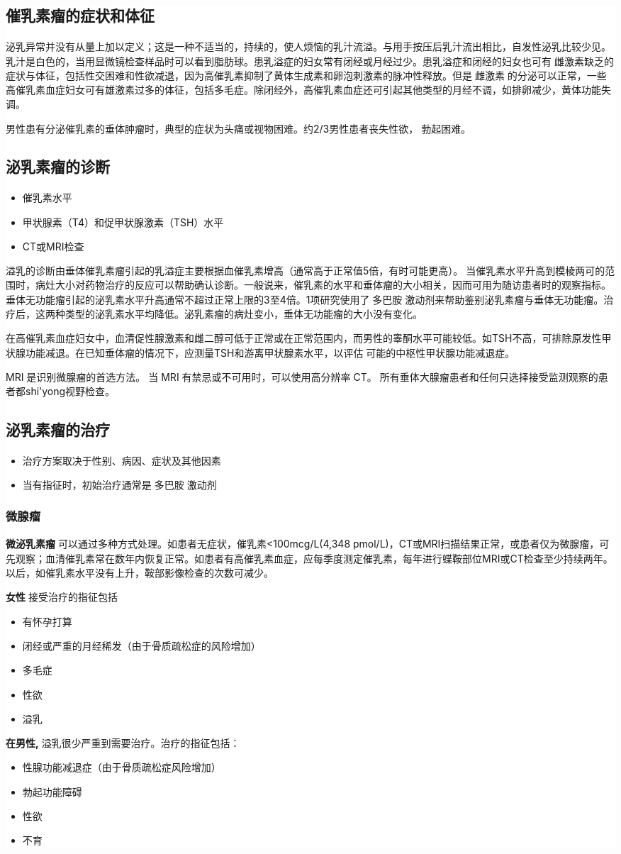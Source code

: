 ## 催乳素瘤的症状和体征

泌乳异常并没有从量上加以定义；这是一种不适当的，持续的，使人烦恼的乳汁流溢。与用手按压后乳汁流出相比，自发性泌乳比较少见。乳汁是白色的，当用显微镜检查样品时可以看到脂肪球。患乳溢症的妇女常有闭经或月经过少。患乳溢症和闭经的妇女也可有 雌激素缺乏的症状与体征，包括性交困难和性欲减退，因为高催乳素抑制了黄体生成素和卵泡刺激素的脉冲性释放。但是 雌激素 的分泌可以正常，一些高催乳素血症妇女可有雄激素过多的体征，包括多毛症。除闭经外，高催乳素血症还可引起其他类型的月经不调，如排卵减少，黄体功能失调。

男性患有分泌催乳素的垂体肿瘤时，典型的症状为头痛或视物困难。约2/3男性患者丧失性欲， 勃起困难。

## 泌乳素瘤的诊断

- 催乳素水平

- 甲状腺素（T4）和促甲状腺激素（TSH）水平

- CT或MRI检查


溢乳的诊断由垂体催乳素瘤引起的乳溢症主要根据血催乳素增高（通常高于正常值5倍，有时可能更高）。 当催乳素水平升高到模棱两可的范围时，病灶大小对药物治疗的反应可以帮助确认诊断。一般说来，催乳素的水平和垂体瘤的大小相关，因而可用为随访患者时的观察指标。垂体无功能瘤引起的泌乳素水平升高通常不超过正常上限的3至4倍。1项研究使用了 多巴胺 激动剂来帮助鉴别泌乳素瘤与垂体无功能瘤。治疗后，这两种类型的泌乳素水平均降低。泌乳素瘤的病灶变小，垂体无功能瘤的大小没有变化。

在高催乳素血症妇女中，血清促性腺激素和雌二醇可低于正常或在正常范围内，而男性的睾酮水平可能较低。如TSH不高，可排除原发性甲状腺功能减退。在已知垂体瘤的情况下，应测量TSH和游离甲状腺素水平，以评估 可能的中枢性甲状腺功能减退症。

MRI 是识别微腺瘤的首选方法。 当 MRI 有禁忌或不可用时，可以使用高分辨率 CT。 所有垂体大腺瘤患者和任何只选择接受监测观察的患者都shi'yong视野检查。

## 泌乳素瘤的治疗

- 治疗方案取决于性别、病因、症状及其他因素

- 当有指征时，初始治疗通常是 多巴胺 激动剂


### 微腺瘤

**微泌乳素瘤** 可以通过多种方式处理。如患者无症状，催乳素<100mcg/L(4,348 pmol/L)，CT或MRI扫描结果正常，或患者仅为微腺瘤，可先观察；血清催乳素常在数年内恢复正常。如患者有高催乳素血症，应每季度测定催乳素，每年进行蝶鞍部位MRI或CT检查至少持续两年。以后，如催乳素水平没有上升，鞍部影像检查的次数可减少。

**女性** 接受治疗的指征包括

- 有怀孕打算

- 闭经或严重的月经稀发（由于骨质疏松症的风险增加）

- 多毛症

- 性欲

- 溢乳


**在男性,** 溢乳很少严重到需要治疗。治疗的指征包括：

- 性腺功能减退症（由于骨质疏松症风险增加）

- 勃起功能障碍

- 性欲

- 不育
